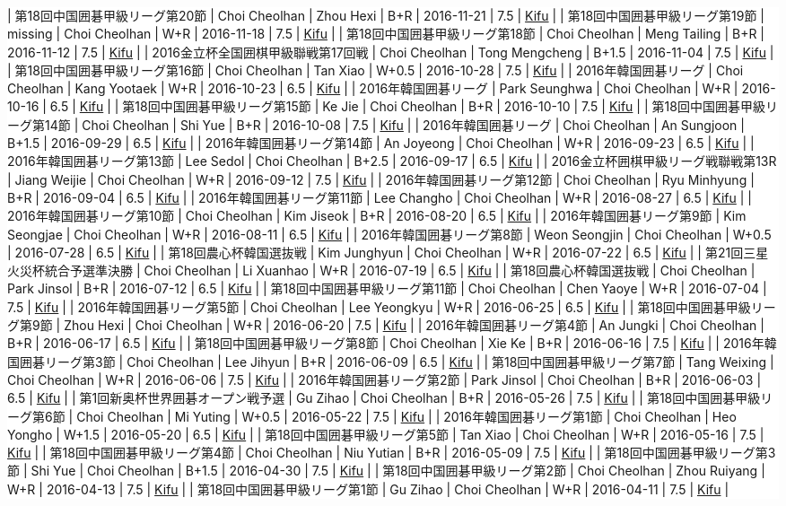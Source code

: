 | 第18回中国囲碁甲級リーグ第20節 | Choi Cheolhan | Zhou Hexi | B+R | 2016-11-21 | 7.5 | [Kifu](https://kifudepot.net/kifucontents.php?id=bI%2BIOiZLuPF3PwYeJJqVzw%3D%3D) | 
| 第18回中国囲碁甲級リーグ第19節 | missing | Choi Cheolhan | W+R | 2016-11-18 | 7.5 | [Kifu](https://kifudepot.net/kifucontents.php?id=Dx%2ByzBS44%2BIBNPLhBJeXgA%3D%3D) | 
| 第18回中国囲碁甲級リーグ第18節 | Choi Cheolhan | Meng Tailing | B+R | 2016-11-12 | 7.5 | [Kifu](https://kifudepot.net/kifucontents.php?id=9LSUiITiuZXRsGTrMJpxrQ%3D%3D) | 
| 2016金立杯全国囲棋甲級聯戦第17回戦 | Choi Cheolhan | Tong Mengcheng | B+1.5 | 2016-11-04 | 7.5 | [Kifu](https://kifudepot.net/kifucontents.php?id=P%2FglGjxEoofgMEmup%2BmTLw%3D%3D) | 
| 第18回中国囲碁甲級リーグ第16節 | Choi Cheolhan | Tan Xiao | W+0.5 | 2016-10-28 | 7.5 | [Kifu](https://kifudepot.net/kifucontents.php?id=8FmpyR%2FAdGjrqiWh6PEYag%3D%3D) | 
| 2016年韓国囲碁リーグ | Choi Cheolhan | Kang Yootaek | W+R | 2016-10-23 | 6.5 | [Kifu](https://kifudepot.net/kifucontents.php?id=L2czAYtGAm6aWxQ7dQfV4g%3D%3D) | 
| 2016年韓国囲碁リーグ | Park Seunghwa | Choi Cheolhan | W+R | 2016-10-16 | 6.5 | [Kifu](https://kifudepot.net/kifucontents.php?id=etmZrhyQl5qswIRyYGlj1g%3D%3D) | 
| 第18回中国囲碁甲級リーグ第15節 | Ke Jie | Choi Cheolhan | B+R | 2016-10-10 | 7.5 | [Kifu](https://kifudepot.net/kifucontents.php?id=ziHA3IymVfvb4r28yooIOA%3D%3D) | 
| 第18回中国囲碁甲級リーグ第14節 | Choi Cheolhan | Shi Yue | B+R | 2016-10-08 | 7.5 | [Kifu](https://kifudepot.net/kifucontents.php?id=tb%2B0H9HcQe37h6GVVllyiw%3D%3D) | 
| 2016年韓国囲碁リーグ | Choi Cheolhan | An Sungjoon | B+1.5 | 2016-09-29 | 6.5 | [Kifu](https://kifudepot.net/kifucontents.php?id=UWPNTt8j7j6RUJmtzokVlw%3D%3D) | 
| 2016年韓国囲碁リーグ第14節 | An Joyeong | Choi Cheolhan | W+R | 2016-09-23 | 6.5 | [Kifu](https://kifudepot.net/kifucontents.php?id=w1r%2BS8X5bWJqmkt7FztftA%3D%3D) | 
| 2016年韓国囲碁リーグ第13節 | Lee Sedol | Choi Cheolhan | B+2.5 | 2016-09-17 | 6.5 | [Kifu](https://kifudepot.net/kifucontents.php?id=KC9mbuK%2BMC8t%2FJuyvGu9iA%3D%3D) | 
| 2016金立杯囲棋甲級リーグ戦聯戦第13R | Jiang Weijie | Choi Cheolhan | W+R | 2016-09-12 | 7.5 | [Kifu](https://kifudepot.net/kifucontents.php?id=rTMh9z1bFv%2FgEAfm3igMyg%3D%3D) | 
| 2016年韓国囲碁リーグ第12節 | Choi Cheolhan | Ryu Minhyung | B+R | 2016-09-04 | 6.5 | [Kifu](https://kifudepot.net/kifucontents.php?id=OzsBpuUm1v%2FwCoozZrI5kw%3D%3D) | 
| 2016年韓国囲碁リーグ第11節 | Lee Changho | Choi Cheolhan | W+R | 2016-08-27 | 6.5 | [Kifu](https://kifudepot.net/kifucontents.php?id=mxcWDQrqRrbp6q3P1d72aw%3D%3D) | 
| 2016年韓国囲碁リーグ第10節 | Choi Cheolhan | Kim Jiseok | B+R | 2016-08-20 | 6.5 | [Kifu](https://kifudepot.net/kifucontents.php?id=mYVI5tM1E%2BtT7LU5RjyeTw%3D%3D) | 
| 2016年韓国囲碁リーグ第9節 | Kim Seongjae | Choi Cheolhan | W+R | 2016-08-11 | 6.5 | [Kifu](https://kifudepot.net/kifucontents.php?id=L73%2Fgy6Fvh6WwOxy%2BiOilA%3D%3D) | 
| 2016年韓国囲碁リーグ第8節 | Weon Seongjin | Choi Cheolhan | W+0.5 | 2016-07-28 | 6.5 | [Kifu](https://kifudepot.net/kifucontents.php?id=9PO8drD1KQxqI5qMDk0pkg%3D%3D) | 
| 第18回農心杯韓国選抜戦 | Kim Junghyun | Choi Cheolhan | W+R | 2016-07-22 | 6.5 | [Kifu](https://kifudepot.net/kifucontents.php?id=UkFQx4wkHV6Q1oCur1bLbg%3D%3D) | 
| 第21回三星火災杯統合予選準決勝 | Choi Cheolhan | Li Xuanhao | W+R | 2016-07-19 | 6.5 | [Kifu](https://kifudepot.net/kifucontents.php?id=lDhA6vI3Ortyyr4Xxakamg%3D%3D) | 
| 第18回農心杯韓国選抜戦 | Choi Cheolhan | Park Jinsol | B+R | 2016-07-12 | 6.5 | [Kifu](https://kifudepot.net/kifucontents.php?id=YcF4DvS4WhsXEfffGHEdOg%3D%3D) | 
| 第18回中国囲碁甲級リーグ第11節 | Choi Cheolhan | Chen Yaoye | W+R | 2016-07-04 | 7.5 | [Kifu](https://kifudepot.net/kifucontents.php?id=Hpg4sRfW0w52mHvx%2FJ1SAg%3D%3D) | 
| 2016年韓国囲碁リーグ第5節 | Choi Cheolhan | Lee Yeongkyu | W+R | 2016-06-25 | 6.5 | [Kifu](https://kifudepot.net/kifucontents.php?id=nVmkgGadSA%2B6TUDTw7pIkw%3D%3D) | 
| 第18回中国囲碁甲級リーグ第9節 | Zhou Hexi | Choi Cheolhan | W+R | 2016-06-20 | 7.5 | [Kifu](https://kifudepot.net/kifucontents.php?id=DedvO6U6ddqV7zgQLZwZrA%3D%3D) | 
| 2016年韓国囲碁リーグ第4節 | An Jungki | Choi Cheolhan | B+R | 2016-06-17 | 6.5 | [Kifu](https://kifudepot.net/kifucontents.php?id=y6rM5ORnUW2q9eQ%2FBMixRw%3D%3D) | 
| 第18回中国囲碁甲級リーグ第8節 | Choi Cheolhan | Xie Ke | B+R | 2016-06-16 | 7.5 | [Kifu](https://kifudepot.net/kifucontents.php?id=NVIDc9b%2BVixiQ71fhDyvMA%3D%3D) | 
| 2016年韓国囲碁リーグ第3節 | Choi Cheolhan | Lee Jihyun | B+R | 2016-06-09 | 6.5 | [Kifu](https://kifudepot.net/kifucontents.php?id=qd6onIiMPrOSeGmwhnSh0w%3D%3D) | 
| 第18回中国囲碁甲級リーグ第7節 | Tang Weixing | Choi Cheolhan | W+R | 2016-06-06 | 7.5 | [Kifu](https://kifudepot.net/kifucontents.php?id=ImTrSM3y5WG2QExW729sfg%3D%3D) | 
| 2016年韓国囲碁リーグ第2節 | Park Jinsol | Choi Cheolhan | B+R | 2016-06-03 | 6.5 | [Kifu](https://kifudepot.net/kifucontents.php?id=y3JDAZ0nZG%2FTHnd7VRU6Bw%3D%3D) | 
| 第1回新奥杯世界囲碁オープン戦予選 | Gu Zihao | Choi Cheolhan | B+R | 2016-05-26 | 7.5 | [Kifu](https://kifudepot.net/kifucontents.php?id=AybVPGcmGWPVS6ZxJkM%2B6g%3D%3D) | 
| 第18回中国囲碁甲級リーグ第6節 | Choi Cheolhan | Mi Yuting | W+0.5 | 2016-05-22 | 7.5 | [Kifu](https://kifudepot.net/kifucontents.php?id=u97TBXlDiwQTVe41zAB2oA%3D%3D) | 
| 2016年韓国囲碁リーグ第1節 | Choi Cheolhan | Heo Yongho | W+1.5 | 2016-05-20 | 6.5 | [Kifu](https://kifudepot.net/kifucontents.php?id=BmLLHFFeAWx6U1O8eGPlRQ%3D%3D) | 
| 第18回中国囲碁甲級リーグ第5節 | Tan Xiao | Choi Cheolhan | W+R | 2016-05-16 | 7.5 | [Kifu](https://kifudepot.net/kifucontents.php?id=lFfSWJJJ7xPB16krKZ8IoA%3D%3D) | 
| 第18回中国囲碁甲級リーグ第4節 | Choi Cheolhan | Niu Yutian | B+R | 2016-05-09 | 7.5 | [Kifu](https://kifudepot.net/kifucontents.php?id=xfnbLnmd4XBuMRAQpblXcA%3D%3D) | 
| 第18回中国囲碁甲級リーグ第3節 | Shi Yue | Choi Cheolhan | B+1.5 | 2016-04-30 | 7.5 | [Kifu](https://kifudepot.net/kifucontents.php?id=p7CY1oAfAiZmP6mpO9Fn1A%3D%3D) | 
| 第18回中国囲碁甲級リーグ第2節 | Choi Cheolhan | Zhou Ruiyang | W+R | 2016-04-13 | 7.5 | [Kifu](https://kifudepot.net/kifucontents.php?id=gIEUAkL0RbZNlj37vJjbqg%3D%3D) | 
| 第18回中国囲碁甲級リーグ第1節 | Gu Zihao | Choi Cheolhan | W+R | 2016-04-11 | 7.5 | [Kifu](https://kifudepot.net/kifucontents.php?id=SkKUL3lp6NNu6zaXL8NInA%3D%3D) | 
